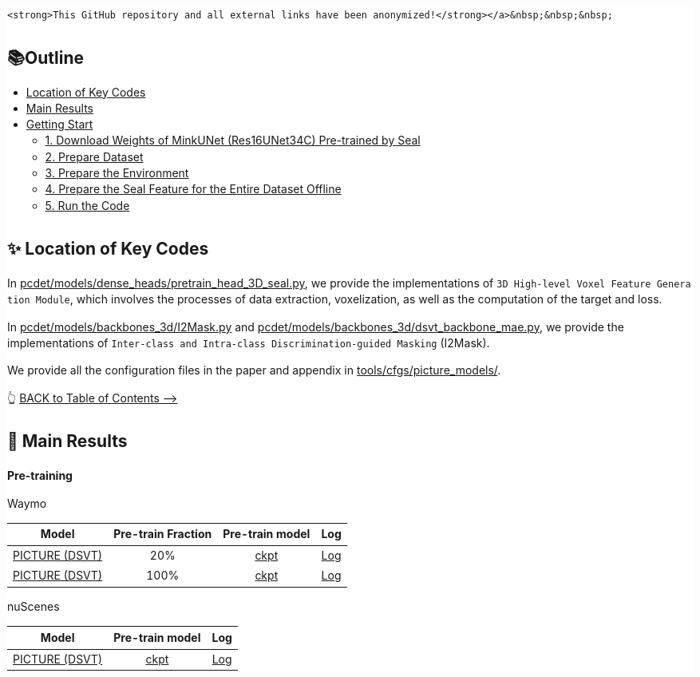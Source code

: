     <strong>This GitHub repository and all external links have been anonymized!</strong></a>&nbsp;&nbsp;&nbsp;
  </p>



## :books:Outline

- [Location of Key Codes](#sparkles-location-of-key-codes)
- [Main Results](#car-main-results)
- [Getting Start](#%EF%B8%8Fgetting-start)
  - [1. Download Weights of MinkUNet (Res16UNet34C) Pre-trained by Seal](#%EF%B8%8F1-download-weights-of-minkunet-res16unet34c-pre-trained-by-seal)
  - [2. Prepare Dataset](#%EF%B8%8F2-prepare--dataset)
  - [3. Prepare the Environment](#%EF%B8%8F3-prepare-the-environment)
  - [4. Prepare the Seal Feature for the Entire Dataset Offline](#%EF%B8%8F4-prepare-the-seal-feature-for-the-entire-dataset-offline)
  - [5. Run the Code](#rocket5-run-the-code)



## :sparkles: Location of Key Codes

In [pcdet/models/dense_heads/pretrain_head_3D_seal.py](pcdet/models/dense_heads/pretrain_head_3D_seal.py), we provide the implementations of `3D High-level Voxel Feature Generation Module`, which involves the processes of data extraction, voxelization, as well as the computation of the target and loss.

In [pcdet/models/backbones_3d/I2Mask.py](pcdet/models/backbones_3d/I2Mask.py) and [pcdet/models/backbones_3d/dsvt_backbone_mae.py](pcdet/models/backbones_3d/dsvt_backbone_mae.py), we provide the implementations of  `Inter-class and Intra-class Discrimination-guided Masking` (I2Mask).

We provide all the configuration files in the paper and appendix in [tools/cfgs/picture_models/](tools/cfgs/picture_models/). 

👆 [BACK to Table of Contents -->](#booksoutline)

 

## :car: Main Results

**Pre-training**

Waymo

| Model                                                        | Pre-train Fraction |                       Pre-train model                        |                             Log                              |
| ------------------------------------------------------------ | :----------------: | :----------------------------------------------------------: | :----------------------------------------------------------: |
| [PICTURE (DSVT)](tools/cfgs/picture_models/picture_waymo_ssl_seal_decoder_mask_0.2.yaml) |        20%         | [ckpt](https://www.dropbox.com/scl/fi/63cx8k9g02zlmfl8d53ky/pretrain_dsvt_waymo_0.2.pth?rlkey=lgilw64b910kmks1f0d87dbet&dl=0) | [Log](https://www.dropbox.com/scl/fi/gwhgfrsmieo75u1495u7l/log_train_20231102-141005-pretrain_waymo_0.2.txt?rlkey=0lv2teo3ubv70crv6oztzoe0h&dl=0) |
| [PICTURE (DSVT)](tools/cfgs/picture_models/picture_waymo_ssl_seal_decoder_mask.yaml) |        100%        | [ckpt](https://www.dropbox.com/scl/fi/rshwelicco41eipz6z2ag/pretrain_dsvt_waymo.pth?rlkey=2mijzr1f2oep8mdqi7om6dcex&dl=0) | [Log](https://www.dropbox.com/scl/fi/sb9f8nqlnl6zl4kapfmc8/log_train_20231121-082115-pretrain_waymo.txt?rlkey=346kibv6uhy4oiat47q6z1aq3&dl=0) |

nuScenes

| Model                                                        |                       Pre-train model                        |                             Log                              |
| ------------------------------------------------------------ | :----------------------------------------------------------: | :----------------------------------------------------------: |
| [PICTURE (DSVT)](tools/cfgs/picture_models/picture_nuscenes_ssl_seal_decoder_mask.yaml) | [ckpt](https://www.dropbox.com/scl/fi/ko3szfv5zbsafcxewau57/pretrain_dsvt_nuscenes.pth?rlkey=tc79fnpj933tdjvwhzlm2z3fa&dl=0) | [Log](https://www.dropbox.com/scl/fi/ujowbum5b7shpq0wzcrcu/log_train_20231205-105152-pretrain_nuscenes.txt?rlkey=0etwzzdakkbbi6k8vt4d4l6pq&dl=0) |
